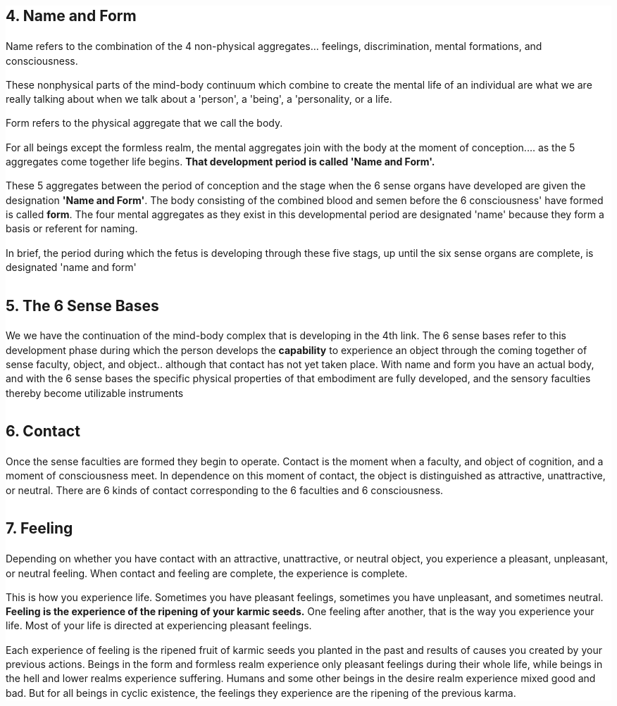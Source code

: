 ## 4. Name and Form

Name refers to the combination of the 4 non-physical aggregates... feelings, discrimination, mental formations, and consciousness.

These nonphysical parts of the mind-body continuum which combine to create the mental life of an individual are what we are really talking about when we talk about a 'person', a 'being', a 'personality, or a life.

Form refers to the physical aggregate that we call the body.

For all beings except the formless realm, the mental aggregates join with the body at the moment of conception.... as the 5 aggregates come together life begins. **That development period is called 'Name and Form'.** 

These 5 aggregates between the period of conception and the stage when the 6 sense organs have developed are given the designation **'Name and Form'**. The body consisting of the combined blood and semen before the 6 consciousness' have formed is called **form**.  The four mental aggregates as they exist in this developmental period are designated 'name' because they form a basis or referent for naming.

In brief, the period during which the fetus is developing through these five stags, up until the six sense organs are complete, is designated 'name and form'

## 5. The 6 Sense Bases
We we have the continuation of the mind-body complex that is developing in the 4th link. The 6 sense bases refer to this development phase during which the person develops the **capability** to experience an object through the coming together of sense faculty, object, and object.. although that contact has not yet taken place.  With name and form you have an actual body, and with the 6 sense bases the specific physical properties of that embodiment are fully developed, and the sensory faculties thereby become utilizable instruments

## 6. Contact

Once the sense faculties are formed they begin to operate. Contact is the moment when a faculty, and object of cognition, and a moment of consciousness meet. In dependence on this moment of contact, the object is distinguished as attractive, unattractive, or neutral. There are 6 kinds of contact corresponding to the 6 faculties and 6 consciousness.

## 7. Feeling
Depending on whether you have contact with an attractive, unattractive, or neutral object, you experience a pleasant, unpleasant, or neutral feeling. When contact and feeling are complete, the experience is complete.  

This is how you experience life. Sometimes you have pleasant feelings, sometimes you have unpleasant, and sometimes neutral.  **Feeling is the experience of the ripening of your karmic seeds.** One feeling after another, that is the way you experience your life. Most of your life is directed at experiencing pleasant feelings.

Each experience of feeling is the ripened fruit of karmic seeds you planted in the past and results of causes you created by your previous actions.
Beings in the form and formless realm experience only pleasant feelings during their whole life, while beings in the hell and lower realms experience suffering. Humans and some other beings in the desire realm experience mixed good and bad.  But for all beings in cyclic existence, the feelings they experience are the ripening of the previous karma.
